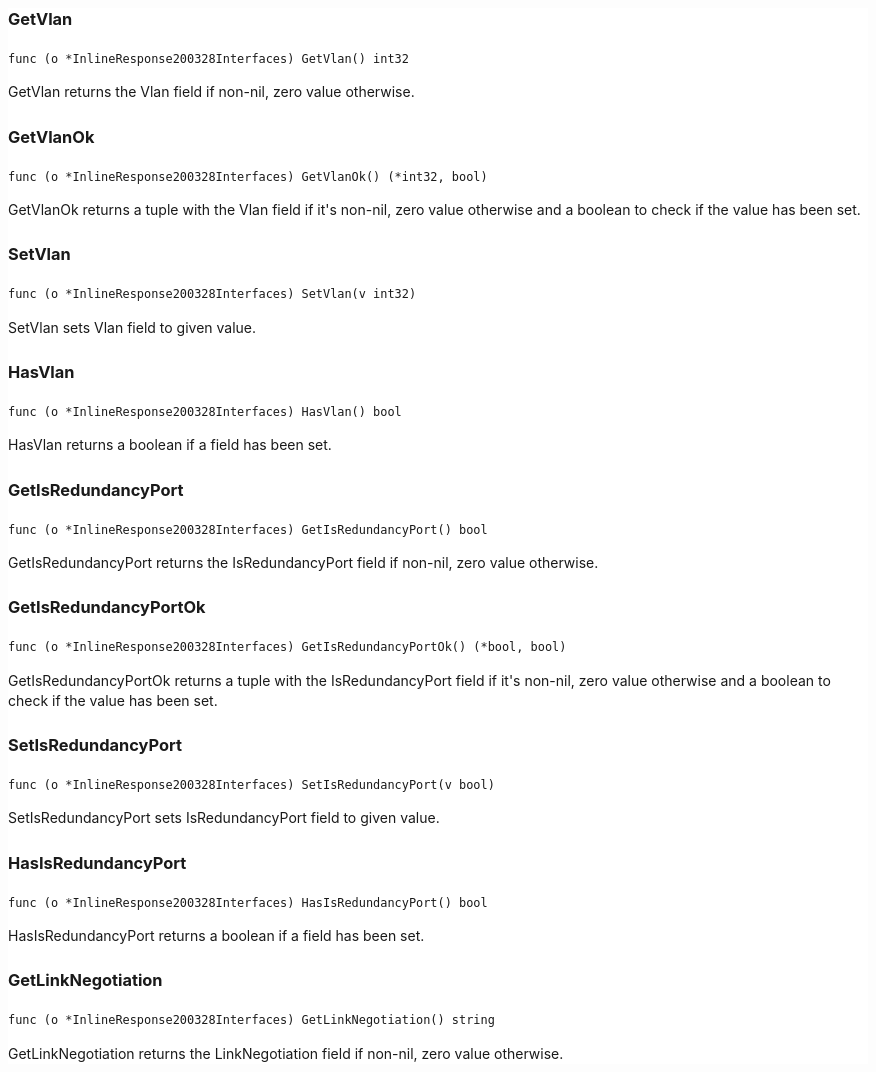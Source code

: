 ### GetVlan

`func (o *InlineResponse200328Interfaces) GetVlan() int32`

GetVlan returns the Vlan field if non-nil, zero value otherwise.

### GetVlanOk

`func (o *InlineResponse200328Interfaces) GetVlanOk() (*int32, bool)`

GetVlanOk returns a tuple with the Vlan field if it's non-nil, zero value otherwise
and a boolean to check if the value has been set.

### SetVlan

`func (o *InlineResponse200328Interfaces) SetVlan(v int32)`

SetVlan sets Vlan field to given value.

### HasVlan

`func (o *InlineResponse200328Interfaces) HasVlan() bool`

HasVlan returns a boolean if a field has been set.

### GetIsRedundancyPort

`func (o *InlineResponse200328Interfaces) GetIsRedundancyPort() bool`

GetIsRedundancyPort returns the IsRedundancyPort field if non-nil, zero value otherwise.

### GetIsRedundancyPortOk

`func (o *InlineResponse200328Interfaces) GetIsRedundancyPortOk() (*bool, bool)`

GetIsRedundancyPortOk returns a tuple with the IsRedundancyPort field if it's non-nil, zero value otherwise
and a boolean to check if the value has been set.

### SetIsRedundancyPort

`func (o *InlineResponse200328Interfaces) SetIsRedundancyPort(v bool)`

SetIsRedundancyPort sets IsRedundancyPort field to given value.

### HasIsRedundancyPort

`func (o *InlineResponse200328Interfaces) HasIsRedundancyPort() bool`

HasIsRedundancyPort returns a boolean if a field has been set.

### GetLinkNegotiation

`func (o *InlineResponse200328Interfaces) GetLinkNegotiation() string`

GetLinkNegotiation returns the LinkNegotiation field if non-nil, zero value otherwise.
